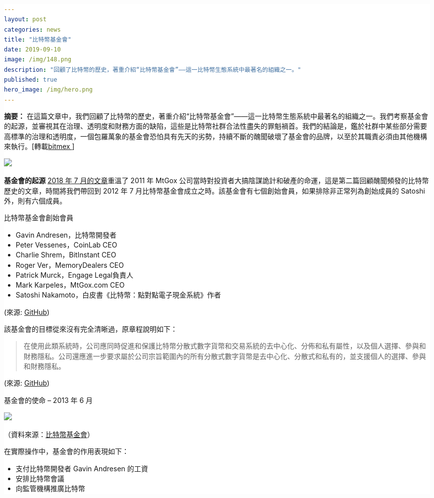 ```yaml
---
layout: post
categories: news
title: "比特幣基金會"
date: 2019-09-10
image: /img/148.png
description: "回顧了比特幣的歷史，著重介紹“比特幣基金會”——這一比特幣生態系統中最著名的組織之一。"
published: true
hero_image: /img/hero.png
---
```


**摘要：** 在這篇文章中，我們回顧了比特幣的歷史，著重介紹“比特幣基金會”——這一比特幣生態系統中最著名的組織之一。我們考察基金會的起源，並審視其在治理、透明度和財務方面的缺陷，這些是比特幣社群合法性盡失的罪魁禍首。我們的結論是，鑑於社群中某些部分需要高標準的治理和透明度，一個包羅萬象的基金會恐怕具有先天的劣勢，持續不斷的醜聞破壞了基金會的品牌，以至於其職責必須由其他機構來執行。[轉載[bitmex ](https://blog.bitmex.com/zh_cn-the-bitcoin-foundation/)]

![](https://blog.bitmex.com/wp-content/uploads/2019/09/logo-1960x1238-1-1024x647.png)

**基金會的起源**
[2018 年 7 月的文章](https://blog.bitmex.com/the-june-2011-flash-crash-to-0-01/)重溫了 2011 年 MtGox 公司當時對投資者大搞陰謀詭計和破產的命運，這是第二篇回顧醜聞頻發的比特幣歷史的文章，時間將我們帶回到 2012 年 7 月比特幣基金會成立之時。該基金會有七個創始會員，如果排除非正常列為創始成員的 Satoshi 外，則有六個成員。

比特幣基金會創始會員

* Gavin Andresen，比特幣開發者
* Peter Vessenes，CoinLab CEO
* Charlie Shrem，BitInstant CEO
* Roger Ver，MemoryDealers CEO
* Patrick Murck，Engage Legal負責人
* Mark Karpeles，MtGox.com CEO
* Satoshi Nakamoto，白皮書《比特幣：點對點電子現金系統》作者

(來源: [GitHub](https://github.com/pmlaw/The-Bitcoin-Foundation-Legal-Repo/blob/master/Bylaws/Bylaws_of_The_Bitcoin_Foundation.md))

該基金會的目標從來沒有完全清晰過，原章程說明如下：

> 在使用此類系統時，公司應同時促進和保護比特幣分散式數字貨幣和交易系統的去中心化、分佈和私有屬性，以及個人選擇、參與和財務隱私。公司還應進一步要求屬於公司宗旨範圍內的所有分散式數字貨幣是去中心化、分散式和私有的，並支援個人的選擇、參與和財務隱私。

(來源: [GitHub](https://github.com/pmlaw/The-Bitcoin-Foundation-Legal-Repo/blob/master/Bylaws/Bylaws_of_The_Bitcoin_Foundation.md)) 

基金會的使命 – 2013 年 6 月

![](https://blog.bitmex.com/wp-content/uploads/2019/09/mission-1960x1067-1-1024x557.png)

（資料來源：[比特幣基金會](https://web.archive.org/web/20130702232207/https://bitcoinfoundation.org/about/)）

在實際操作中，基金會的作用表現如下：

* 支付比特幣開發者 Gavin Andresen 的工資
* 安排比特幣會議
* 向監管機構推廣比特幣
